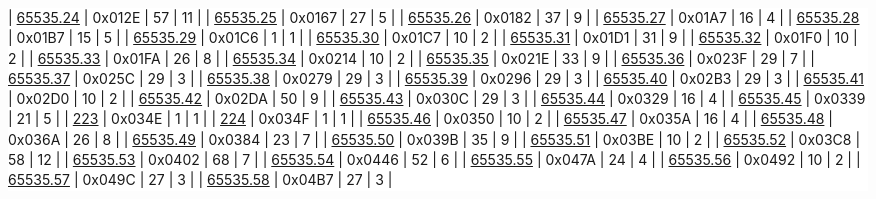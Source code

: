 | [65535.24](./65535.24.md) | 0x012E   |     57 |             11 |
| [65535.25](./65535.25.md) | 0x0167   |     27 |              5 |
| [65535.26](./65535.26.md) | 0x0182   |     37 |              9 |
| [65535.27](./65535.27.md) | 0x01A7   |     16 |              4 |
| [65535.28](./65535.28.md) | 0x01B7   |     15 |              5 |
| [65535.29](./65535.29.md) | 0x01C6   |      1 |              1 |
| [65535.30](./65535.30.md) | 0x01C7   |     10 |              2 |
| [65535.31](./65535.31.md) | 0x01D1   |     31 |              9 |
| [65535.32](./65535.32.md) | 0x01F0   |     10 |              2 |
| [65535.33](./65535.33.md) | 0x01FA   |     26 |              8 |
| [65535.34](./65535.34.md) | 0x0214   |     10 |              2 |
| [65535.35](./65535.35.md) | 0x021E   |     33 |              9 |
| [65535.36](./65535.36.md) | 0x023F   |     29 |              7 |
| [65535.37](./65535.37.md) | 0x025C   |     29 |              3 |
| [65535.38](./65535.38.md) | 0x0279   |     29 |              3 |
| [65535.39](./65535.39.md) | 0x0296   |     29 |              3 |
| [65535.40](./65535.40.md) | 0x02B3   |     29 |              3 |
| [65535.41](./65535.41.md) | 0x02D0   |     10 |              2 |
| [65535.42](./65535.42.md) | 0x02DA   |     50 |              9 |
| [65535.43](./65535.43.md) | 0x030C   |     29 |              3 |
| [65535.44](./65535.44.md) | 0x0329   |     16 |              4 |
| [65535.45](./65535.45.md) | 0x0339   |     21 |              5 |
| [223](./223.md)           | 0x034E   |      1 |              1 |
| [224](./224.md)           | 0x034F   |      1 |              1 |
| [65535.46](./65535.46.md) | 0x0350   |     10 |              2 |
| [65535.47](./65535.47.md) | 0x035A   |     16 |              4 |
| [65535.48](./65535.48.md) | 0x036A   |     26 |              8 |
| [65535.49](./65535.49.md) | 0x0384   |     23 |              7 |
| [65535.50](./65535.50.md) | 0x039B   |     35 |              9 |
| [65535.51](./65535.51.md) | 0x03BE   |     10 |              2 |
| [65535.52](./65535.52.md) | 0x03C8   |     58 |             12 |
| [65535.53](./65535.53.md) | 0x0402   |     68 |              7 |
| [65535.54](./65535.54.md) | 0x0446   |     52 |              6 |
| [65535.55](./65535.55.md) | 0x047A   |     24 |              4 |
| [65535.56](./65535.56.md) | 0x0492   |     10 |              2 |
| [65535.57](./65535.57.md) | 0x049C   |     27 |              3 |
| [65535.58](./65535.58.md) | 0x04B7   |     27 |              3 |